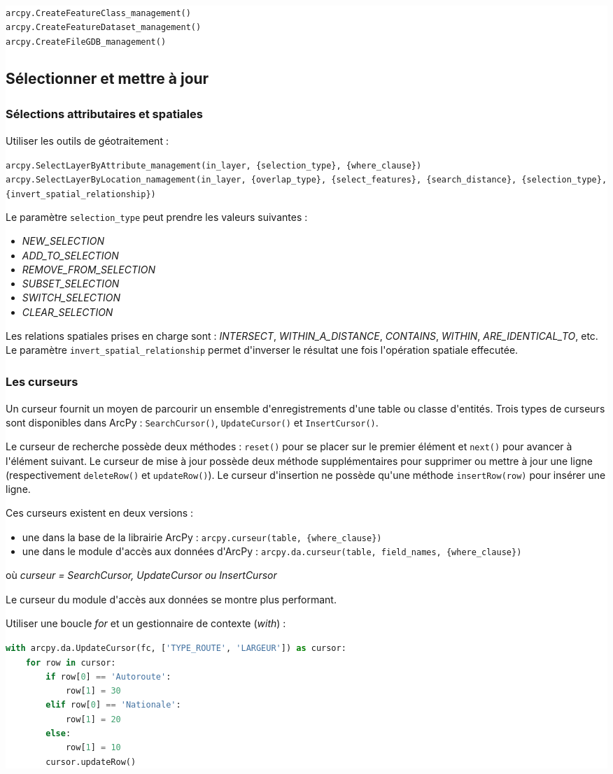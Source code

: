 ``` python
arcpy.CreateFeatureClass_management()
arcpy.CreateFeatureDataset_management()
arcpy.CreateFileGDB_management()
```


## Sélectionner et mettre à jour ##

### Sélections attributaires et spatiales ###
Utiliser les outils de géotraitement :

``` python
arcpy.SelectLayerByAttribute_management(in_layer, {selection_type}, {where_clause})
arcpy.SelectLayerByLocation_namagement(in_layer, {overlap_type}, {select_features}, {search_distance}, {selection_type}, {invert_spatial_relationship})
```

Le paramètre `selection_type` peut prendre les valeurs suivantes :

* *NEW_SELECTION*
* *ADD_TO_SELECTION*
* *REMOVE_FROM_SELECTION*
* *SUBSET_SELECTION*
* *SWITCH_SELECTION*
* *CLEAR_SELECTION*

Les relations spatiales prises en charge sont : *INTERSECT*, *WITHIN_A_DISTANCE*, *CONTAINS*, *WITHIN*, *ARE_IDENTICAL_TO*, etc. Le paramètre `invert_spatial_relationship` permet d'inverser le résultat une fois l'opération spatiale effecutée.

### Les curseurs ###
Un curseur fournit un moyen de parcourir un ensemble d'enregistrements d'une table ou classe d'entités. Trois types de curseurs sont disponibles dans ArcPy : `SearchCursor()`, `UpdateCursor()` et `InsertCursor()`. 

Le curseur de recherche possède deux méthodes : `reset()` pour se placer sur le premier élément et `next()` pour avancer à l'élément suivant. Le curseur de mise à jour possède deux méthode supplémentaires pour supprimer ou mettre à jour une ligne (respectivement `deleteRow()` et `updateRow()`). Le curseur d'insertion ne possède qu'une méthode `insertRow(row)` pour insérer une ligne.

Ces curseurs existent en deux versions : 

* une dans la base de la librairie ArcPy : `arcpy.curseur(table, {where_clause})`
* une dans le module d'accès aux données d'ArcPy : `arcpy.da.curseur(table, field_names, {where_clause})`

où *curseur = SearchCursor, UpdateCursor ou InsertCursor*

Le curseur du module d'accès aux données se montre plus performant.

Utiliser une boucle *for* et un gestionnaire de contexte (*with*) :

``` python
with arcpy.da.UpdateCursor(fc, ['TYPE_ROUTE', 'LARGEUR']) as cursor:
	for row in cursor:
		if row[0] == 'Autoroute':
			row[1] = 30
		elif row[0] == 'Nationale':
			row[1] = 20
		else:
			row[1] = 10
		cursor.updateRow()
```
